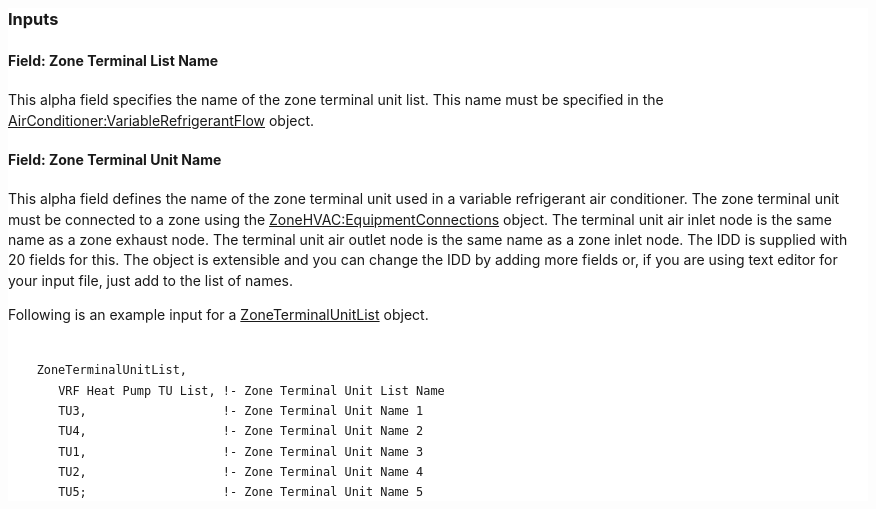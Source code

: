 
### Inputs

#### Field: Zone Terminal List Name

This alpha field specifies the name of the zone terminal unit list. This name must be specified in the [AirConditioner:VariableRefrigerantFlow](#airconditionervariablerefrigerantflow) object.

#### Field: Zone Terminal Unit Name <x>

This alpha field defines the name of the zone terminal unit used in a variable refrigerant air conditioner. The zone terminal unit must be connected to a zone using the [ZoneHVAC:EquipmentConnections](#zonehvacequipmentconnections) object. The terminal unit air inlet node is the same name as a zone exhaust node. The terminal unit air outlet node is the same name as a zone inlet node. The IDD is supplied with 20 fields for this.  The object is extensible and you can change the IDD by adding more fields or, if you are using text editor for your input file, just add to the list of names.

Following is an example input for a [ZoneTerminalUnitList](#zoneterminalunitlist) object.

~~~~~~~~~~~~~~~~~~~~

    ZoneTerminalUnitList,
       VRF Heat Pump TU List, !- Zone Terminal Unit List Name
       TU3,                   !- Zone Terminal Unit Name 1
       TU4,                   !- Zone Terminal Unit Name 2
       TU1,                   !- Zone Terminal Unit Name 3
       TU2,                   !- Zone Terminal Unit Name 4
       TU5;                   !- Zone Terminal Unit Name 5
~~~~~~~~~~~~~~~~~~~~